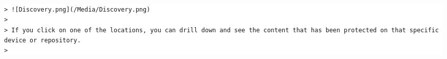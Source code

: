 	> ![Discovery.png](/Media/Discovery.png)
	> 
	> If you click on one of the locations, you can drill down and see the content that has been protected on that specific device or repository.
	>